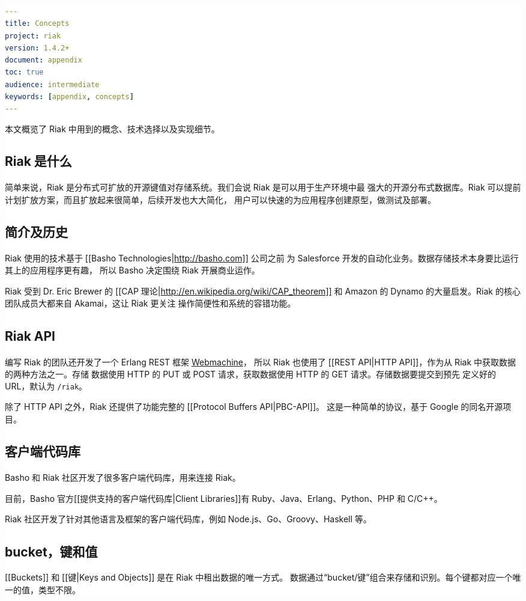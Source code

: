 ```yaml
---
title: Concepts
project: riak
version: 1.4.2+
document: appendix
toc: true
audience: intermediate
keywords: [appendix, concepts]
---
```


本文概览了 Riak 中用到的概念、技术选择以及实现细节。

## Riak 是什么

简单来说，Riak 是分布式可扩放的开源键值对存储系统。我们会说 Riak 是可以用于生产环境中最
强大的开源分布式数据库。Riak 可以提前计划扩放方案，而且扩放起来很简单，后续开发也大大简化，
用户可以快速的为应用程序创建原型，做测试及部署。

## 简介及历史

Riak 使用的技术基于 [[Basho Technologies|http://basho.com]] 公司之前
为 Salesforce 开发的自动化业务。数据存储技术本身要比运行其上的应用程序更有趣，
所以 Basho 决定围绕 Riak 开展商业运作。

Riak 受到 Dr. Eric Brewer 的 [[CAP 理论|http://en.wikipedia.org/wiki/CAP_theorem]]
和 Amazon 的 Dynamo 的大量启发。Riak 的核心团队成员大都来自 Akamai，这让 Riak 更关注
操作简便性和系统的容错功能。

## Riak API

编写 Riak 的团队还开发了一个 Erlang  REST 框架 [Webmachine](http://webmachine.basho.com)，
所以 Riak 也使用了 [[REST API|HTTP API]]，作为从 Riak 中获取数据的两种方法之一。存储
数据使用 HTTP 的 PUT 或 POST 请求，获取数据使用 HTTP 的 GET 请求。存储数据要提交到预先
定义好的 URL，默认为 `/riak`。

除了 HTTP API 之外，Riak 还提供了功能完整的 [[Protocol Buffers API|PBC-API]]。
这是一种简单的协议，基于 Google 的同名开源项目。

## 客户端代码库

Basho 和 Riak 社区开发了很多客户端代码库，用来连接 Riak。

目前，Basho 官方[[提供支持的客户端代码库|Client Libraries]]有 Ruby、Java、Erlang、Python、PHP 和 C/C++。

Riak 社区开发了针对其他语言及框架的客户端代码库，例如 Node.js、Go、Groovy、Haskell 等。

## bucket，键和值

[[Buckets]] 和 [[键|Keys and Objects]] 是在 Riak 中租出数据的唯一方式。
数据通过“bucket/键”组合来存储和识别。每个键都对应一个唯一的值，类型不限。
